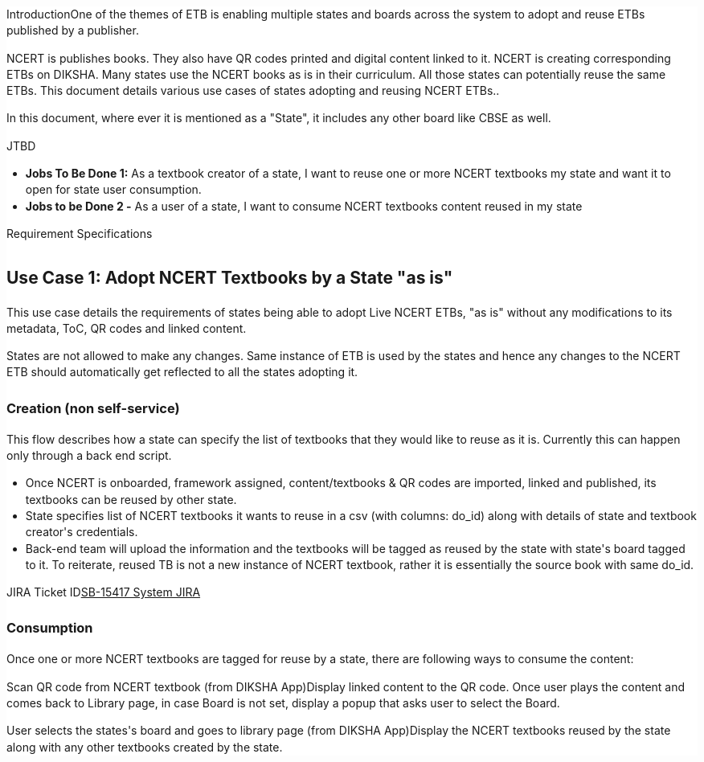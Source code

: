 



IntroductionOne of the themes of ETB is enabling multiple states and boards across the system to adopt and reuse ETBs published by a publisher. 

NCERT is publishes books. They also have QR codes printed and digital content linked to it. NCERT is creating corresponding ETBs on DIKSHA. Many states use the NCERT books as is in their curriculum. All those states can potentially reuse the same ETBs. This document details various use cases of states adopting and reusing NCERT ETBs.. 

In this document, where ever it is mentioned as a "State", it includes any other board like CBSE as well.

JTBD
*  **Jobs To Be Done 1:** As a textbook creator of a state, I want to reuse one or more NCERT textbooks my state and want it to open for state user consumption.
*  **Jobs to be Done 2 -**  As a user of a state, I want to consume NCERT textbooks content reused in my state

Requirement Specifications
## Use Case 1: Adopt NCERT Textbooks by a State "as is"
This use case details the requirements of states being able to adopt Live NCERT ETBs, "as is" without any modifications to its metadata, ToC, QR codes and linked content.

States are not allowed to make any changes. Same instance of ETB is used by the states and hence any changes to the NCERT ETB should automatically get reflected to all the states adopting it.


### Creation (non self-service)
This flow describes how a state can specify the list of textbooks that they would like to reuse as it is. Currently this can happen only through a back end script.


* Once NCERT is onboarded, framework assigned, content/textbooks & QR codes are imported, linked and published, its textbooks can be reused by other state.
* State specifies list of NCERT textbooks it wants to reuse in a csv (with columns: do_id) along with details of state and textbook creator's credentials.
* Back-end team will upload the information and the textbooks will be tagged as reused by the state with state's board tagged to it. To reiterate, reused TB is not a new instance of NCERT textbook, rather it is essentially the source book with same do_id.

JIRA Ticket ID[SB-15417 System JIRA](https:///browse/SB-15417)


### Consumption
Once one or more NCERT textbooks are tagged for reuse by a state, there are following ways to consume the content:

Scan QR code from NCERT textbook (from DIKSHA App)Display linked content to the QR code. Once user plays the content and comes back to Library page, in case Board is not set, display a popup that asks user to select the Board.

User selects the states's board and goes to library page (from DIKSHA App)Display the NCERT textbooks reused by the state along with any other textbooks created by the state.
